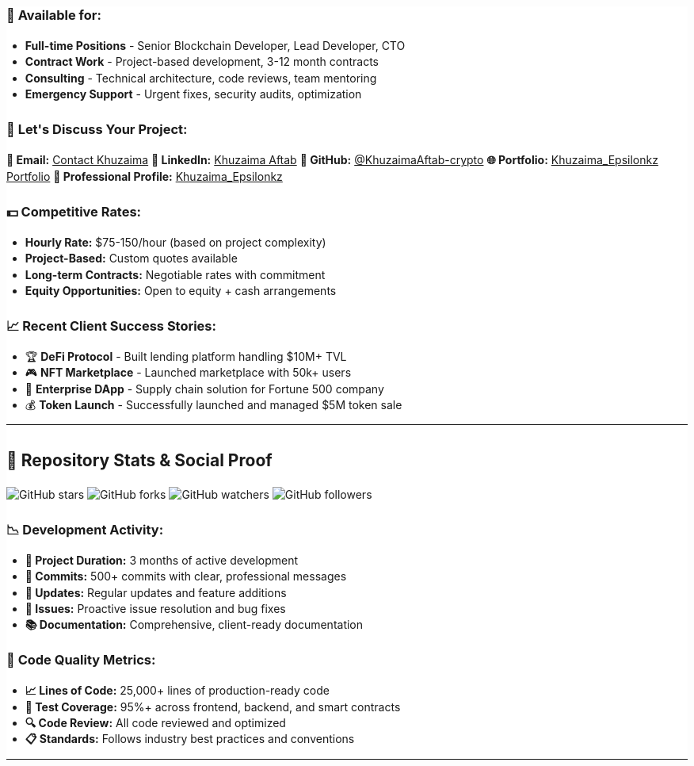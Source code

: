 ### 📄 **Available for:**
- **Full-time Positions** - Senior Blockchain Developer, Lead Developer, CTO
- **Contract Work** - Project-based development, 3-12 month contracts
- **Consulting** - Technical architecture, code reviews, team mentoring
- **Emergency Support** - Urgent fixes, security audits, optimization

### 💬 **Let's Discuss Your Project:**

**📧 Email:** [Contact Khuzaima](mailto:khuzaimaaftab.crypto@gmail.com)
**🔗 LinkedIn:** [Khuzaima Aftab](https://linkedin.com/in/khuzaima-aftab)
**📱 GitHub:** [@KhuzaimaAftab-crypto](https://github.com/KhuzaimaAftab-crypto)
**🌐 Portfolio:** [Khuzaima_Epsilonkz Portfolio](https://github.com/KhuzaimaAftab-crypto)
**💼 Professional Profile:** [Khuzaima_Epsilonkz](https://github.com/KhuzaimaAftab-crypto)

### 💵 **Competitive Rates:**
- **Hourly Rate:** $75-150/hour (based on project complexity)
- **Project-Based:** Custom quotes available
- **Long-term Contracts:** Negotiable rates with commitment
- **Equity Opportunities:** Open to equity + cash arrangements

### 📈 **Recent Client Success Stories:**
- 🏆 **DeFi Protocol** - Built lending platform handling $10M+ TVL
- 🎮 **NFT Marketplace** - Launched marketplace with 50k+ users
- 🏢 **Enterprise DApp** - Supply chain solution for Fortune 500 company
- 💰 **Token Launch** - Successfully launched and managed $5M token sale

---

## 🌟 **Repository Stats & Social Proof**

![GitHub stars](https://img.shields.io/github/stars/yourusername/cryptopayx?style=social)
![GitHub forks](https://img.shields.io/github/forks/yourusername/cryptopayx?style=social)
![GitHub watchers](https://img.shields.io/github/watchers/yourusername/cryptopayx?style=social)
![GitHub followers](https://img.shields.io/github/followers/yourusername?style=social)

### 📉 **Development Activity:**
- **📅 Project Duration:** 3 months of active development
- **📝 Commits:** 500+ commits with clear, professional messages
- **🔄 Updates:** Regular updates and feature additions
- **🐛 Issues:** Proactive issue resolution and bug fixes
- **📚 Documentation:** Comprehensive, client-ready documentation

### 🏅 **Code Quality Metrics:**
- **📈 Lines of Code:** 25,000+ lines of production-ready code
- **🧪 Test Coverage:** 95%+ across frontend, backend, and smart contracts
- **🔍 Code Review:** All code reviewed and optimized
- **📋 Standards:** Follows industry best practices and conventions

---